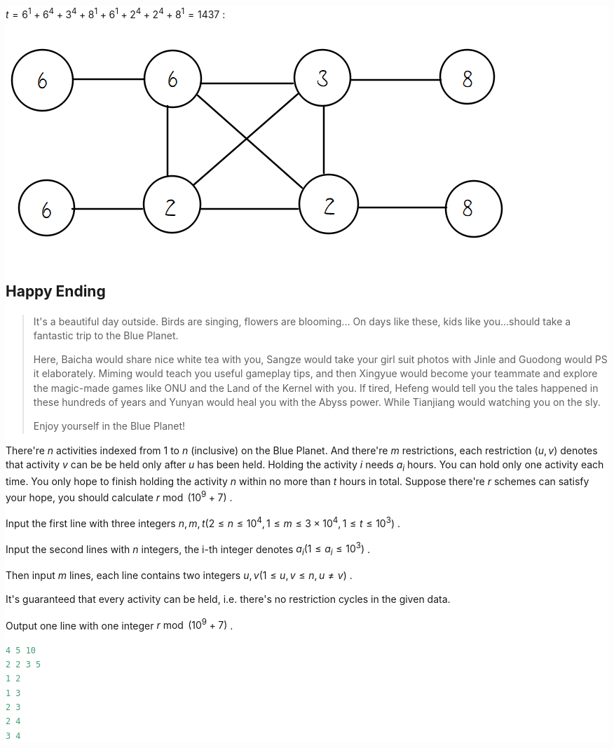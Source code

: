 $t=6^1+6^4+3^4+8^1+6^1+2^4+2^4+8^1=1437$ :

![image-20220420134343857](img/image-20220420134343857.png)



## Happy Ending

> It's a beautiful day outside. Birds are singing, flowers are blooming... On days like these, kids like you...should take a fantastic trip to the Blue Planet.
>
> Here, Baicha would share nice white tea with you, Sangze would take your girl suit photos with Jinle and Guodong would PS it elaborately. Miming would teach you useful gameplay tips, and then Xingyue would become your teammate and explore the magic-made games like ONU and the Land of the Kernel with you. If tired, Hefeng would tell you the tales happened in these hundreds of years and Yunyan would heal you with the Abyss power. While Tianjiang would watching you on the sly.
>
> Enjoy yourself in the Blue Planet!

There're $n$ activities indexed from $1$ to $n$ (inclusive) on the Blue Planet. And there're $m$ restrictions, each restriction $(u,v)$ denotes that activity $v$ can be be held only after $u$ has been held. Holding the activity $i$ needs $a_i$ hours. You can hold only one activity each time. You only hope to finish holding the activity $n$ within no more than $t$ hours in total. Suppose there're $r$ schemes can satisfy your hope, you should calculate $r\bmod(10^9+7)$ .

Input the first line with three integers $n,m,t(2\le n\le10^4,1\le m\le3\times 10^4,1\le t\le10^3)$ .

Input the second lines with $n$ integers, the i-th integer denotes $a_i(1\le a_i\le10^3)$ .

Then input $m$ lines, each line contains two integers $u,v(1\le u, v\le n,u\neq v)$ .

It's guaranteed that every activity can be held, i.e. there's no restriction cycles in the given data.

Output one line with one integer $r\bmod(10^9+7)$ .

```c++
4 5 10
2 2 3 5
1 2
1 3
2 3
2 4
3 4
```
